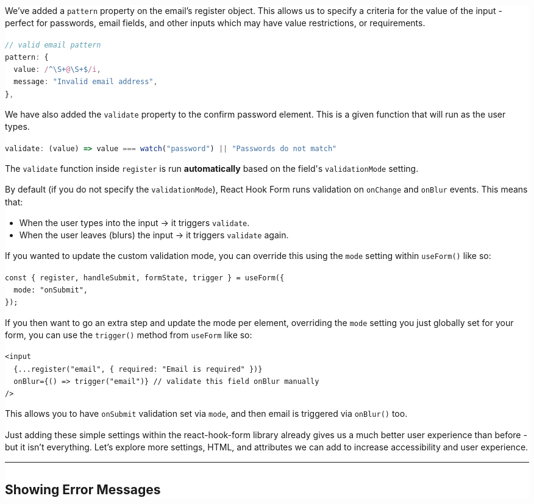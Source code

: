 We’ve added a `pattern` property on the email’s register object. This allows us to specify a criteria for the value of the input - perfect for passwords, email fields, and other inputs which may have value restrictions, or requirements.

```ts
// valid email pattern
pattern: {
  value: /^\S+@\S+$/i,
  message: "Invalid email address",
},
```

We have also added the `validate` property to the confirm password element. This is a given function that will run as the user types.

```ts
validate: (value) => value === watch("password") || "Passwords do not match"
```

The `validate` function inside `register` is run **automatically** based on the field's `validationMode` setting.

By default (if you do not specify the `validationMode`), React Hook Form runs validation on `onChange` and `onBlur` events. This means that:

- When the user types into the input → it triggers `validate`.
- When the user leaves (blurs) the input → it triggers `validate` again.

If you wanted to update the custom validation mode, you can override this using the `mode` setting within `useForm()` like so:

```tsx
const { register, handleSubmit, formState, trigger } = useForm({
  mode: "onSubmit",
});
```

If you then want to go an extra step and update the mode per element, overriding the `mode` setting you just globally set for your form, you can use the `trigger()` method from `useForm` like so:

```tsx
<input
  {...register("email", { required: "Email is required" })}
  onBlur={() => trigger("email")} // validate this field onBlur manually
/>
```

This allows you to have `onSubmit` validation set via `mode`, and then email is triggered via `onBlur()` too.

Just adding these simple settings within the react-hook-form library already gives us a much better user experience than before - but it isn’t everything. Let’s explore more settings, HTML, and attributes we can add to increase accessibility and user experience.

---

## Showing Error Messages
